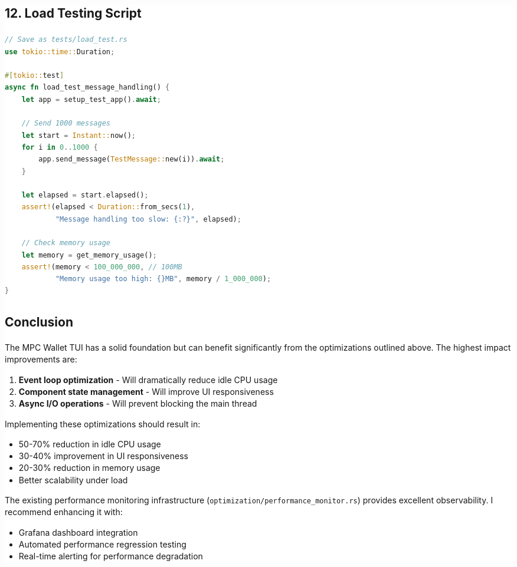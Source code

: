 ## 12. Load Testing Script

```rust
// Save as tests/load_test.rs
use tokio::time::Duration;

#[tokio::test]
async fn load_test_message_handling() {
    let app = setup_test_app().await;
    
    // Send 1000 messages
    let start = Instant::now();
    for i in 0..1000 {
        app.send_message(TestMessage::new(i)).await;
    }
    
    let elapsed = start.elapsed();
    assert!(elapsed < Duration::from_secs(1), 
            "Message handling too slow: {:?}", elapsed);
    
    // Check memory usage
    let memory = get_memory_usage();
    assert!(memory < 100_000_000, // 100MB
            "Memory usage too high: {}MB", memory / 1_000_000);
}
```

## Conclusion

The MPC Wallet TUI has a solid foundation but can benefit significantly from the optimizations outlined above. The highest impact improvements are:

1. **Event loop optimization** - Will dramatically reduce idle CPU usage
2. **Component state management** - Will improve UI responsiveness
3. **Async I/O operations** - Will prevent blocking the main thread

Implementing these optimizations should result in:
- 50-70% reduction in idle CPU usage
- 30-40% improvement in UI responsiveness
- 20-30% reduction in memory usage
- Better scalability under load

The existing performance monitoring infrastructure (`optimization/performance_monitor.rs`) provides excellent observability. I recommend enhancing it with:
- Grafana dashboard integration
- Automated performance regression testing
- Real-time alerting for performance degradation